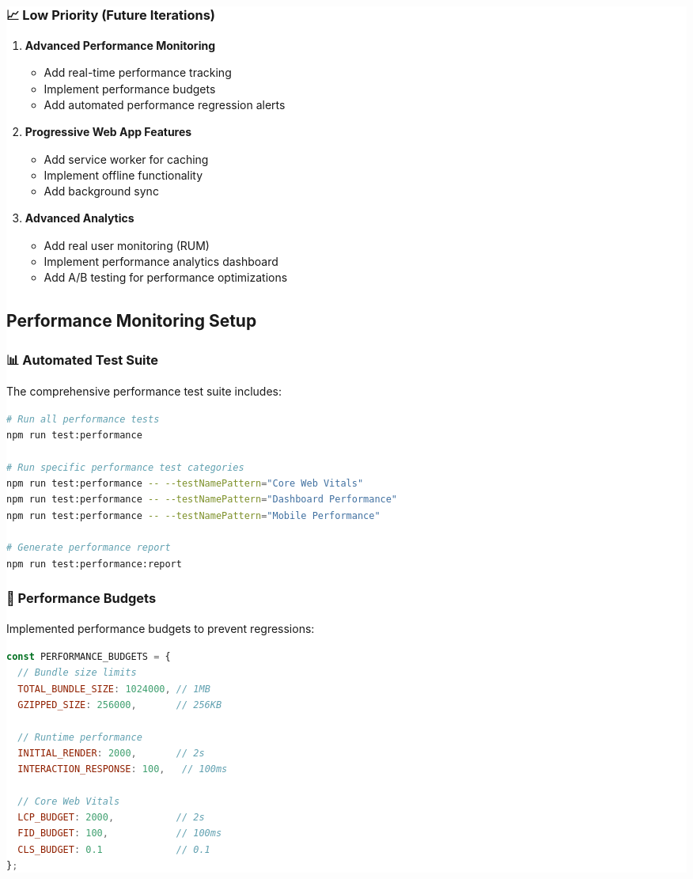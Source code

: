 ### 📈 Low Priority (Future Iterations)

1. **Advanced Performance Monitoring**
   - Add real-time performance tracking
   - Implement performance budgets
   - Add automated performance regression alerts

2. **Progressive Web App Features**
   - Add service worker for caching
   - Implement offline functionality
   - Add background sync

3. **Advanced Analytics**
   - Add real user monitoring (RUM)
   - Implement performance analytics dashboard
   - Add A/B testing for performance optimizations

## Performance Monitoring Setup

### 📊 Automated Test Suite

The comprehensive performance test suite includes:

```bash
# Run all performance tests
npm run test:performance

# Run specific performance test categories
npm run test:performance -- --testNamePattern="Core Web Vitals"
npm run test:performance -- --testNamePattern="Dashboard Performance"
npm run test:performance -- --testNamePattern="Mobile Performance"

# Generate performance report
npm run test:performance:report
```

### 🎯 Performance Budgets

Implemented performance budgets to prevent regressions:

```javascript
const PERFORMANCE_BUDGETS = {
  // Bundle size limits
  TOTAL_BUNDLE_SIZE: 1024000, // 1MB
  GZIPPED_SIZE: 256000,       // 256KB
  
  // Runtime performance
  INITIAL_RENDER: 2000,       // 2s
  INTERACTION_RESPONSE: 100,   // 100ms
  
  // Core Web Vitals
  LCP_BUDGET: 2000,           // 2s
  FID_BUDGET: 100,            // 100ms
  CLS_BUDGET: 0.1             // 0.1
};
```
